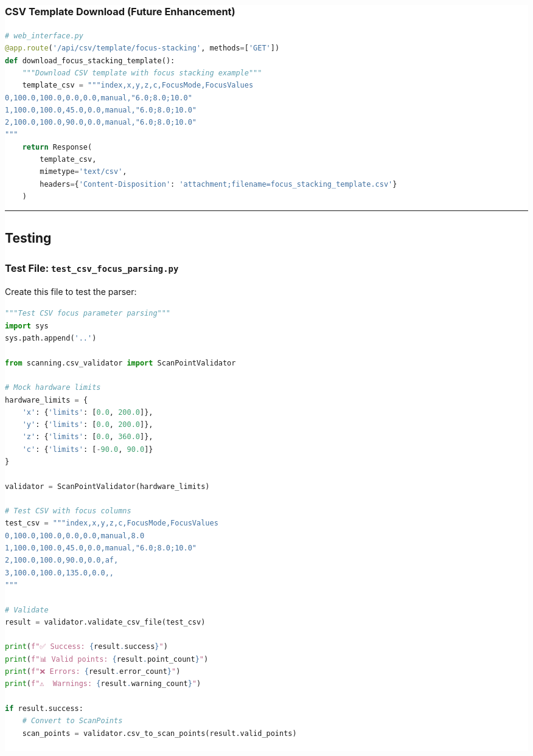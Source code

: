 ### CSV Template Download (Future Enhancement)

```python
# web_interface.py
@app.route('/api/csv/template/focus-stacking', methods=['GET'])
def download_focus_stacking_template():
    """Download CSV template with focus stacking example"""
    template_csv = """index,x,y,z,c,FocusMode,FocusValues
0,100.0,100.0,0.0,0.0,manual,"6.0;8.0;10.0"
1,100.0,100.0,45.0,0.0,manual,"6.0;8.0;10.0"
2,100.0,100.0,90.0,0.0,manual,"6.0;8.0;10.0"
"""
    return Response(
        template_csv,
        mimetype='text/csv',
        headers={'Content-Disposition': 'attachment;filename=focus_stacking_template.csv'}
    )
```

---

## Testing

### Test File: `test_csv_focus_parsing.py`

Create this file to test the parser:

```python
"""Test CSV focus parameter parsing"""
import sys
sys.path.append('..')

from scanning.csv_validator import ScanPointValidator

# Mock hardware limits
hardware_limits = {
    'x': {'limits': [0.0, 200.0]},
    'y': {'limits': [0.0, 200.0]},
    'z': {'limits': [0.0, 360.0]},
    'c': {'limits': [-90.0, 90.0]}
}

validator = ScanPointValidator(hardware_limits)

# Test CSV with focus columns
test_csv = """index,x,y,z,c,FocusMode,FocusValues
0,100.0,100.0,0.0,0.0,manual,8.0
1,100.0,100.0,45.0,0.0,manual,"6.0;8.0;10.0"
2,100.0,100.0,90.0,0.0,af,
3,100.0,100.0,135.0,0.0,,
"""

# Validate
result = validator.validate_csv_file(test_csv)

print(f"✅ Success: {result.success}")
print(f"📊 Valid points: {result.point_count}")
print(f"❌ Errors: {result.error_count}")
print(f"⚠️  Warnings: {result.warning_count}")

if result.success:
    # Convert to ScanPoints
    scan_points = validator.csv_to_scan_points(result.valid_points)
    
```